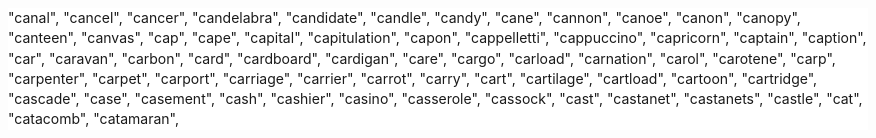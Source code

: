   "canal",
  "cancel",
  "cancer",
  "candelabra",
  "candidate",
  "candle",
  "candy",
  "cane",
  "cannon",
  "canoe",
  "canon",
  "canopy",
  "canteen",
  "canvas",
  "cap",
  "cape",
  "capital",
  "capitulation",
  "capon",
  "cappelletti",
  "cappuccino",
  "capricorn",
  "captain",
  "caption",
  "car",
  "caravan",
  "carbon",
  "card",
  "cardboard",
  "cardigan",
  "care",
  "cargo",
  "carload",
  "carnation",
  "carol",
  "carotene",
  "carp",
  "carpenter",
  "carpet",
  "carport",
  "carriage",
  "carrier",
  "carrot",
  "carry",
  "cart",
  "cartilage",
  "cartload",
  "cartoon",
  "cartridge",
  "cascade",
  "case",
  "casement",
  "cash",
  "cashier",
  "casino",
  "casserole",
  "cassock",
  "cast",
  "castanet",
  "castanets",
  "castle",
  "cat",
  "catacomb",
  "catamaran",